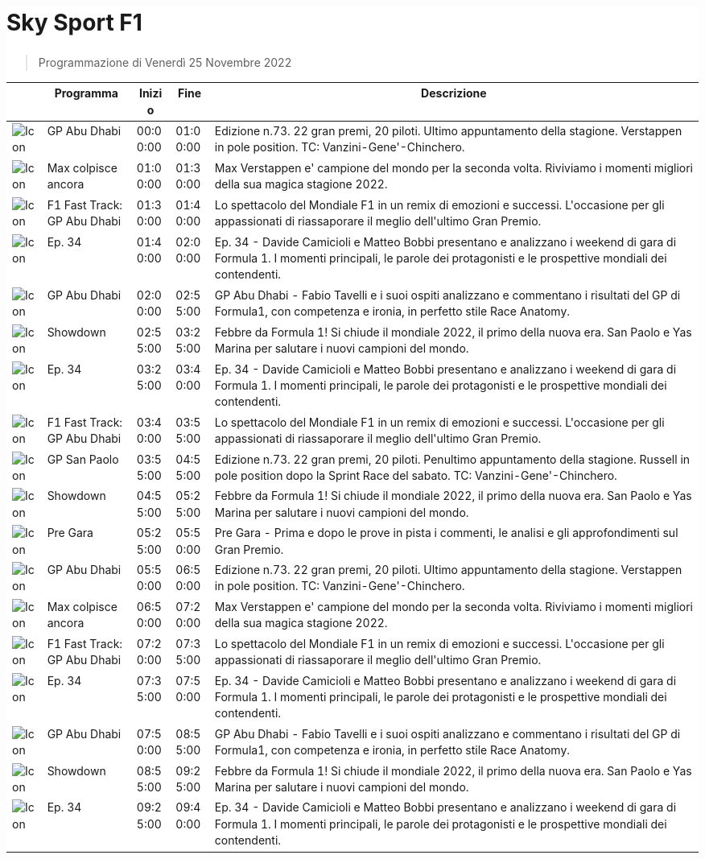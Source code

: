 # Sky Sport F1
> Programmazione di Venerdì 25 Novembre 2022

||Programma|Inizio|Fine|Descrizione|
|---|---|---|---|---|
|![Icon](https://guidatv.sky.it/uuid/75210e7f-1b5f-4f18-940e-606f402b6c92/cover?md5ChecksumParam=b29e964a1da3c7ad9c2e6bc25f31fbcf)|GP Abu Dhabi|00:00:00|01:00:00|Edizione n.73. 22 gran premi, 20 piloti. Ultimo appuntamento della stagione. Verstappen in pole position. TC: Vanzini-Gene&#039;-Chinchero.
|![Icon](https://guidatv.sky.it/uuid/32243d23-7f92-4d47-8108-d45d8956574a/cover?md5ChecksumParam=ee092c75dfd52e0db5ef2e1c1e07cc0d)|Max colpisce ancora|01:00:00|01:30:00|Max Verstappen e&#039; campione del mondo per la seconda volta. Riviviamo i momenti migliori della sua magica stagione 2022.
|![Icon](https://guidatv.sky.it/uuid/98e17c42-bfb5-4f84-a809-4f36d2807758/cover?md5ChecksumParam=b4f06beadc743e0852a05287410916b1)|F1 Fast Track: GP Abu Dhabi|01:30:00|01:40:00|Lo spettacolo del Mondiale F1 in un remix di emozioni e successi. L&#039;occasione per gli appassionati di riassaporare il meglio dell&#039;ultimo Gran Premio.
|![Icon](https://guidatv.sky.it/uuid/2dc7e2b8-5b61-4b67-a774-7c45139845d1/cover?md5ChecksumParam=0336553eea997136ae3e43d9c4744e8c)|Ep. 34|01:40:00|02:00:00|Ep. 34 - Davide Camicioli e Matteo Bobbi presentano e analizzano i weekend di gara di Formula 1. I momenti principali, le parole dei protagonisti e le prospettive mondiali dei contendenti.
|![Icon](https://guidatv.sky.it/uuid/2c94afc7-85af-4f65-bda7-19a711837dcf/cover?md5ChecksumParam=d7b52571a3016e7a458286fb9d87290f)|GP Abu Dhabi|02:00:00|02:55:00|GP Abu Dhabi - Fabio Tavelli e i suoi ospiti analizzano e commentano i risultati del GP di Formula1, con competenza e ironia, in perfetto stile Race Anatomy.
|![Icon](https://guidatv.sky.it/uuid/27010a5f-e370-46fc-9561-96c5d9622dff/cover?md5ChecksumParam=dc84a2b0d07d0dd750a75c6b04a1ac6a)|Showdown|02:55:00|03:25:00|Febbre da Formula 1! Si chiude il mondiale 2022, il primo della nuova era. San Paolo e Yas Marina per salutare i nuovi campioni del mondo.
|![Icon](https://guidatv.sky.it/uuid/2dc7e2b8-5b61-4b67-a774-7c45139845d1/cover?md5ChecksumParam=0336553eea997136ae3e43d9c4744e8c)|Ep. 34|03:25:00|03:40:00|Ep. 34 - Davide Camicioli e Matteo Bobbi presentano e analizzano i weekend di gara di Formula 1. I momenti principali, le parole dei protagonisti e le prospettive mondiali dei contendenti.
|![Icon](https://guidatv.sky.it/uuid/98e17c42-bfb5-4f84-a809-4f36d2807758/cover?md5ChecksumParam=b4f06beadc743e0852a05287410916b1)|F1 Fast Track: GP Abu Dhabi|03:40:00|03:55:00|Lo spettacolo del Mondiale F1 in un remix di emozioni e successi. L&#039;occasione per gli appassionati di riassaporare il meglio dell&#039;ultimo Gran Premio.
|![Icon](https://guidatv.sky.it/uuid/bf16bb86-49aa-49de-9de1-40006b2f6758/cover?md5ChecksumParam=b8e3f1fb302ff93d89ea1cf5fd1c6801)|GP San Paolo|03:55:00|04:55:00|Edizione n.73. 22 gran premi, 20 piloti. Penultimo appuntamento della stagione. Russell in pole position dopo la Sprint Race del sabato. TC: Vanzini-Gene&#039;-Chinchero.
|![Icon](https://guidatv.sky.it/uuid/27010a5f-e370-46fc-9561-96c5d9622dff/cover?md5ChecksumParam=dc84a2b0d07d0dd750a75c6b04a1ac6a)|Showdown|04:55:00|05:25:00|Febbre da Formula 1! Si chiude il mondiale 2022, il primo della nuova era. San Paolo e Yas Marina per salutare i nuovi campioni del mondo.
|![Icon](https://guidatv.sky.it/uuid/536ffe93-67b9-4f8c-9c78-7072f92aaea9/cover?md5ChecksumParam=d5122d9ef261e2c3445a35781bc691ac)|Pre Gara|05:25:00|05:50:00|Pre Gara - Prima e dopo le prove in pista i commenti, le analisi e gli approfondimenti sul Gran Premio.
|![Icon](https://guidatv.sky.it/uuid/75210e7f-1b5f-4f18-940e-606f402b6c92/cover?md5ChecksumParam=b29e964a1da3c7ad9c2e6bc25f31fbcf)|GP Abu Dhabi|05:50:00|06:50:00|Edizione n.73. 22 gran premi, 20 piloti. Ultimo appuntamento della stagione. Verstappen in pole position. TC: Vanzini-Gene&#039;-Chinchero.
|![Icon](https://guidatv.sky.it/uuid/32243d23-7f92-4d47-8108-d45d8956574a/cover?md5ChecksumParam=ee092c75dfd52e0db5ef2e1c1e07cc0d)|Max colpisce ancora|06:50:00|07:20:00|Max Verstappen e&#039; campione del mondo per la seconda volta. Riviviamo i momenti migliori della sua magica stagione 2022.
|![Icon](https://guidatv.sky.it/uuid/98e17c42-bfb5-4f84-a809-4f36d2807758/cover?md5ChecksumParam=b4f06beadc743e0852a05287410916b1)|F1 Fast Track: GP Abu Dhabi|07:20:00|07:35:00|Lo spettacolo del Mondiale F1 in un remix di emozioni e successi. L&#039;occasione per gli appassionati di riassaporare il meglio dell&#039;ultimo Gran Premio.
|![Icon](https://guidatv.sky.it/uuid/2dc7e2b8-5b61-4b67-a774-7c45139845d1/cover?md5ChecksumParam=0336553eea997136ae3e43d9c4744e8c)|Ep. 34|07:35:00|07:50:00|Ep. 34 - Davide Camicioli e Matteo Bobbi presentano e analizzano i weekend di gara di Formula 1. I momenti principali, le parole dei protagonisti e le prospettive mondiali dei contendenti.
|![Icon](https://guidatv.sky.it/uuid/2c94afc7-85af-4f65-bda7-19a711837dcf/cover?md5ChecksumParam=d7b52571a3016e7a458286fb9d87290f)|GP Abu Dhabi|07:50:00|08:55:00|GP Abu Dhabi - Fabio Tavelli e i suoi ospiti analizzano e commentano i risultati del GP di Formula1, con competenza e ironia, in perfetto stile Race Anatomy.
|![Icon](https://guidatv.sky.it/uuid/27010a5f-e370-46fc-9561-96c5d9622dff/cover?md5ChecksumParam=dc84a2b0d07d0dd750a75c6b04a1ac6a)|Showdown|08:55:00|09:25:00|Febbre da Formula 1! Si chiude il mondiale 2022, il primo della nuova era. San Paolo e Yas Marina per salutare i nuovi campioni del mondo.
|![Icon](https://guidatv.sky.it/uuid/2dc7e2b8-5b61-4b67-a774-7c45139845d1/cover?md5ChecksumParam=0336553eea997136ae3e43d9c4744e8c)|Ep. 34|09:25:00|09:40:00|Ep. 34 - Davide Camicioli e Matteo Bobbi presentano e analizzano i weekend di gara di Formula 1. I momenti principali, le parole dei protagonisti e le prospettive mondiali dei contendenti.